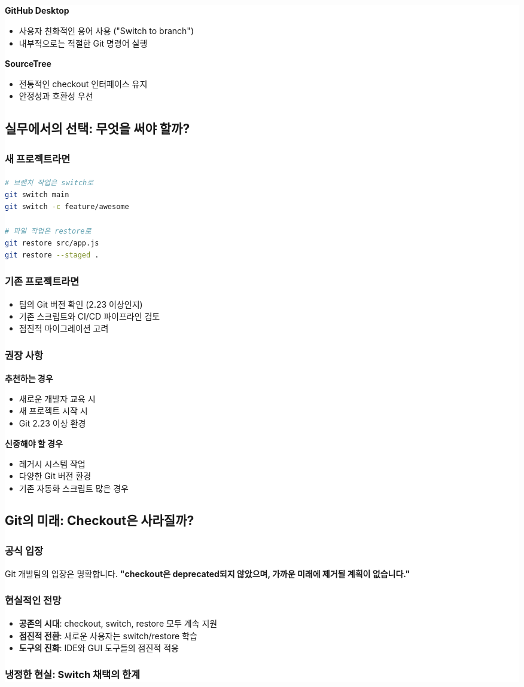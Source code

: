 **GitHub Desktop**
- 사용자 친화적인 용어 사용 ("Switch to branch")
- 내부적으로는 적절한 Git 명령어 실행

**SourceTree**
- 전통적인 checkout 인터페이스 유지
- 안정성과 호환성 우선

## 실무에서의 선택: 무엇을 써야 할까?

### 새 프로젝트라면

```bash
# 브랜치 작업은 switch로
git switch main
git switch -c feature/awesome

# 파일 작업은 restore로
git restore src/app.js
git restore --staged .
```

### 기존 프로젝트라면

- 팀의 Git 버전 확인 (2.23 이상인지)
- 기존 스크립트와 CI/CD 파이프라인 검토
- 점진적 마이그레이션 고려

### 권장 사항

**추천하는 경우**
- 새로운 개발자 교육 시
- 새 프로젝트 시작 시
- Git 2.23 이상 환경

**신중해야 할 경우**
- 레거시 시스템 작업
- 다양한 Git 버전 환경
- 기존 자동화 스크립트 많은 경우

## Git의 미래: Checkout은 사라질까?

### 공식 입장

Git 개발팀의 입장은 명확합니다. **"checkout은 deprecated되지 않았으며, 가까운 미래에 제거될 계획이 없습니다."**

### 현실적인 전망

- **공존의 시대**: checkout, switch, restore 모두 계속 지원
- **점진적 전환**: 새로운 사용자는 switch/restore 학습
- **도구의 진화**: IDE와 GUI 도구들의 점진적 적응

### 냉정한 현실: Switch 채택의 한계
